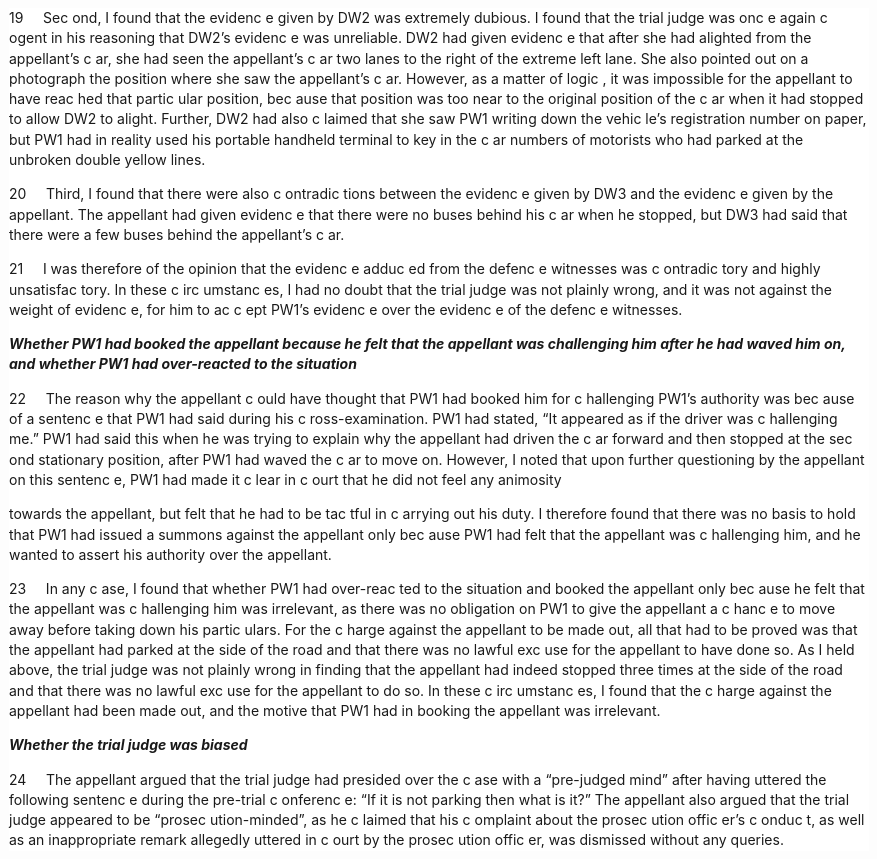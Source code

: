 19     Sec ond, I found that the evidenc e given by DW2 was extremely dubious. I found that the trial judge was onc e again c ogent in his reasoning that DW2’s evidenc e was unreliable. DW2 had given evidenc e that after she had alighted from the appellant’s c ar, she had seen the appellant’s c ar two lanes to the right of the extreme left lane. She also pointed out on a photograph the position where she saw the appellant’s c ar. However, as a matter of logic , it was impossible for the appellant to have reac hed that partic ular position, bec ause that position was too near to the original position of the c ar when it had stopped to allow DW2 to alight. Further, DW2 had also c laimed that she saw PW1 writing down the vehic le’s registration number on paper, but PW1 had in reality used his portable handheld terminal to key in the c ar numbers of motorists who had parked at the unbroken double yellow lines. 

20     Third, I found that there were also c ontradic tions between the evidenc e given by DW3 and the evidenc e given by the appellant. The appellant had given evidenc e that there were no buses behind his c ar when he stopped, but DW3 had said that there were a few buses behind the appellant’s c ar. 

21     I was therefore of the opinion that the evidenc e adduc ed from the defenc e witnesses was c ontradic tory and highly unsatisfac tory. In these c irc umstanc es, I had no doubt that the trial judge was not plainly wrong, and it was not against the weight of evidenc e, for him to ac c ept PW1’s evidenc e over the evidenc e of the defenc e witnesses. 

**_Whether PW1 had booked the appellant because he felt that the appellant was challenging him after he had waved him on, and whether PW1 had over-reacted to the situation_** 

22     The reason why the appellant c ould have thought that PW1 had booked him for c hallenging PW1’s authority was bec ause of a sentenc e that PW1 had said during his c ross-examination. PW1 had stated, “It appeared as if the driver was c hallenging me.” PW1 had said this when he was trying to explain why the appellant had driven the c ar forward and then stopped at the sec ond stationary position, after PW1 had waved the c ar to move on. However, I noted that upon further questioning by the appellant on this sentenc e, PW1 had made it c lear in c ourt that he did not feel any animosity 


towards the appellant, but felt that he had to be tac tful in c arrying out his duty. I therefore found that there was no basis to hold that PW1 had issued a summons against the appellant only bec ause PW1 had felt that the appellant was c hallenging him, and he wanted to assert his authority over the appellant. 

23     In any c ase, I found that whether PW1 had over-reac ted to the situation and booked the appellant only bec ause he felt that the appellant was c hallenging him was irrelevant, as there was no obligation on PW1 to give the appellant a c hanc e to move away before taking down his partic ulars. For the c harge against the appellant to be made out, all that had to be proved was that the appellant had parked at the side of the road and that there was no lawful exc use for the appellant to have done so. As I held above, the trial judge was not plainly wrong in finding that the appellant had indeed stopped three times at the side of the road and that there was no lawful exc use for the appellant to do so. In these c irc umstanc es, I found that the c harge against the appellant had been made out, and the motive that PW1 had in booking the appellant was irrelevant. 

**_Whether the trial judge was biased_** 

24     The appellant argued that the trial judge had presided over the c ase with a “pre-judged mind” after having uttered the following sentenc e during the pre-trial c onferenc e: “If it is not parking then what is it?” The appellant also argued that the trial judge appeared to be “prosec ution-minded”, as he c laimed that his c omplaint about the prosec ution offic er’s c onduc t, as well as an inappropriate remark allegedly uttered in c ourt by the prosec ution offic er, was dismissed without any queries. 
